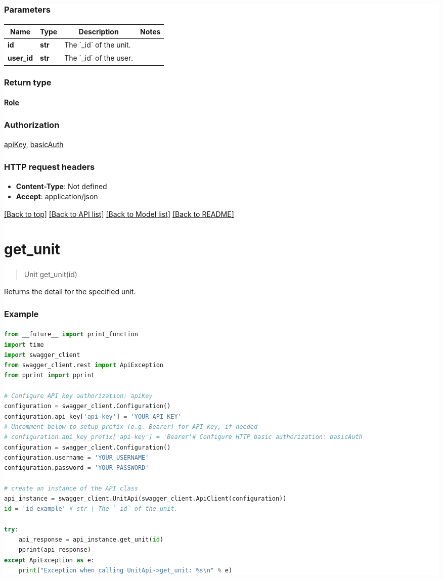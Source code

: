 ### Parameters

Name | Type | Description  | Notes
------------- | ------------- | ------------- | -------------
 **id** | **str**| The &#x60;_id&#x60; of the unit. | 
 **user_id** | **str**| The &#x60;_id&#x60; of the user. | 

### Return type

[**Role**](Role.md)

### Authorization

[apiKey](../README.md#apiKey), [basicAuth](../README.md#basicAuth)

### HTTP request headers

 - **Content-Type**: Not defined
 - **Accept**: application/json

[[Back to top]](#) [[Back to API list]](../README.md#documentation-for-api-endpoints) [[Back to Model list]](../README.md#documentation-for-models) [[Back to README]](../README.md)

# **get_unit**
> Unit get_unit(id)



Returns the detail for the specified unit.

### Example
```python
from __future__ import print_function
import time
import swagger_client
from swagger_client.rest import ApiException
from pprint import pprint

# Configure API key authorization: apiKey
configuration = swagger_client.Configuration()
configuration.api_key['api-key'] = 'YOUR_API_KEY'
# Uncomment below to setup prefix (e.g. Bearer) for API key, if needed
# configuration.api_key_prefix['api-key'] = 'Bearer'# Configure HTTP basic authorization: basicAuth
configuration = swagger_client.Configuration()
configuration.username = 'YOUR_USERNAME'
configuration.password = 'YOUR_PASSWORD'

# create an instance of the API class
api_instance = swagger_client.UnitApi(swagger_client.ApiClient(configuration))
id = 'id_example' # str | The `_id` of the unit.

try:
    api_response = api_instance.get_unit(id)
    pprint(api_response)
except ApiException as e:
    print("Exception when calling UnitApi->get_unit: %s\n" % e)
```
